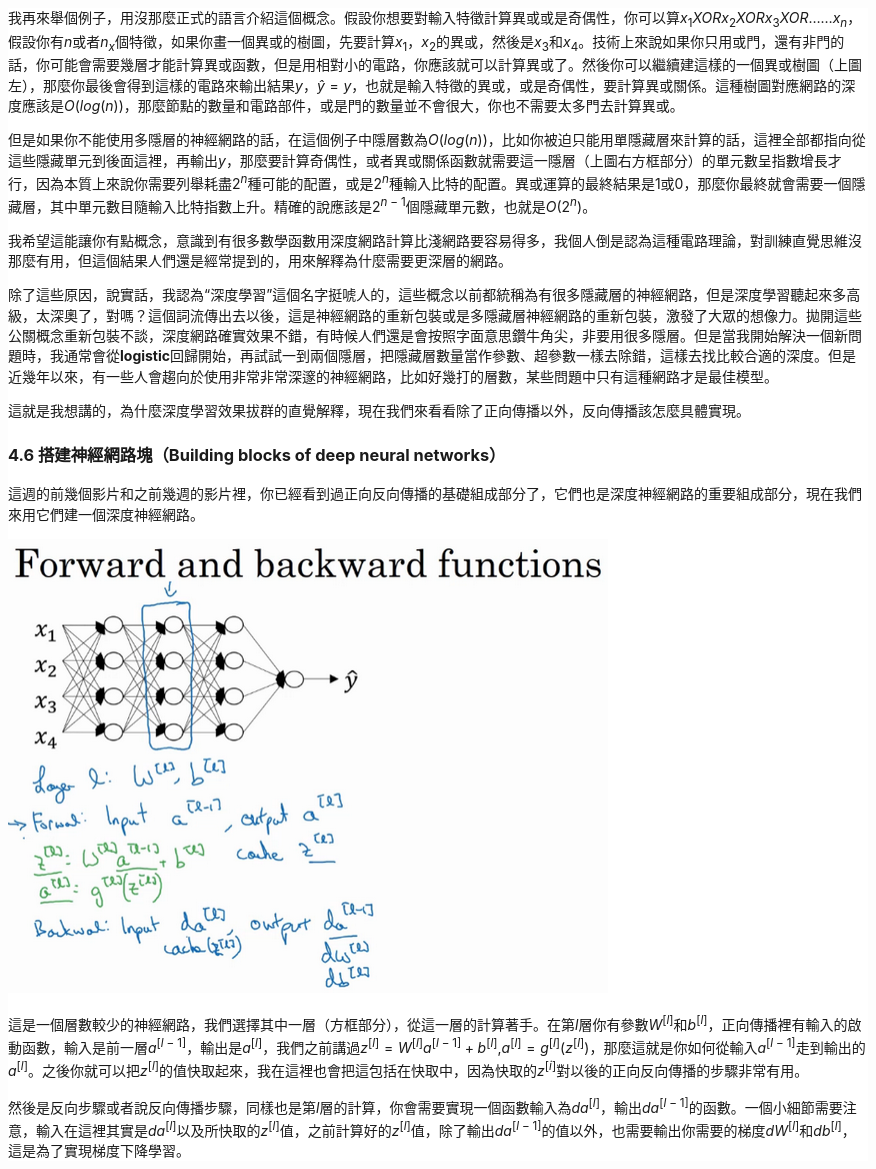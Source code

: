 我再來舉個例子，用沒那麼正式的語言介紹這個概念。假設你想要對輸入特徵計算異或或是奇偶性，你可以算$x_{1}XOR x_{2} XOR x_{3} XOR ……x_{n}$，假設你有$n$或者$n_{x}$個特徵，如果你畫一個異或的樹圖，先要計算$x_{1}$，$x_{2}$的異或，然後是$x_{3}$和$x_{4}$。技術上來說如果你只用或門，還有非門的話，你可能會需要幾層才能計算異或函數，但是用相對小的電路，你應該就可以計算異或了。然後你可以繼續建這樣的一個異或樹圖（上圖左），那麼你最後會得到這樣的電路來輸出結果$y$，$\hat{y}=y$，也就是輸入特徵的異或，或是奇偶性，要計算異或關係。這種樹圖對應網路的深度應該是$O(log(n))$，那麼節點的數量和電路部件，或是門的數量並不會很大，你也不需要太多門去計算異或。

但是如果你不能使用多隱層的神經網路的話，在這個例子中隱層數為$O(log(n))$，比如你被迫只能用單隱藏層來計算的話，這裡全部都指向從這些隱藏單元到後面這裡，再輸出$y$，那麼要計算奇偶性，或者異或關係函數就需要這一隱層（上圖右方框部分）的單元數呈指數增長才行，因為本質上來說你需要列舉耗盡$2^{n}$種可能的配置，或是$2^{n}$種輸入比特的配置。異或運算的最終結果是1或0，那麼你最終就會需要一個隱藏層，其中單元數目隨輸入比特指數上升。精確的說應該是$2^{n-1}$個隱藏單元數，也就是$O(2^{n})$。

我希望這能讓你有點概念，意識到有很多數學函數用深度網路計算比淺網路要容易得多，我個人倒是認為這種電路理論，對訓練直覺思維沒那麼有用，但這個結果人們還是經常提到的，用來解釋為什麼需要更深層的網路。

除了這些原因，說實話，我認為“深度學習”這個名字挺唬人的，這些概念以前都統稱為有很多隱藏層的神經網路，但是深度學習聽起來多高級，太深奧了，對嗎？這個詞流傳出去以後，這是神經網路的重新包裝或是多隱藏層神經網路的重新包裝，激發了大眾的想像力。拋開這些公關概念重新包裝不談，深度網路確實效果不錯，有時候人們還是會按照字面意思鑽牛角尖，非要用很多隱層。但是當我開始解決一個新問題時，我通常會從**logistic**回歸開始，再試試一到兩個隱層，把隱藏層數量當作參數、超參數一樣去除錯，這樣去找比較合適的深度。但是近幾年以來，有一些人會趨向於使用非常非常深邃的神經網路，比如好幾打的層數，某些問題中只有這種網路才是最佳模型。

這就是我想講的，為什麼深度學習效果拔群的直覺解釋，現在我們來看看除了正向傳播以外，反向傳播該怎麼具體實現。

### 4.6 搭建神經網路塊（Building blocks of deep neural networks）

這週的前幾個影片和之前幾週的影片裡，你已經看到過正向反向傳播的基礎組成部分了，它們也是深度神經網路的重要組成部分，現在我們來用它們建一個深度神經網路。

![](../images/2922198c51ca18fb64dcc7f4cc46d507.png)

這是一個層數較少的神經網路，我們選擇其中一層（方框部分），從這一層的計算著手。在第$l$層你有參數$W^{[l]}$和$b^{[l]}$，正向傳播裡有輸入的啟動函數，輸入是前一層$a^{[l-1]}$，輸出是$a^{[l]}$，我們之前講過$z^{[l]} =W^{[l]}a^{[l-1]} +b^{[l]}$,$a^{[l]} =g^{[l]}(z^{[l]})$，那麼這就是你如何從輸入$a^{[l-1]}$走到輸出的$a^{[l]}$。之後你就可以把$z^{[l]}$的值快取起來，我在這裡也會把這包括在快取中，因為快取的$z^{[i]}$對以後的正向反向傳播的步驟非常有用。

然後是反向步驟或者說反向傳播步驟，同樣也是第$l$層的計算，你會需要實現一個函數輸入為$da^{[l]}$，輸出$da^{[l-1]}$的函數。一個小細節需要注意，輸入在這裡其實是$da^{[l]}$以及所快取的$z^{[l]}$值，之前計算好的$z^{[l]}$值，除了輸出$da^{[l-1]}$的值以外，也需要輸出你需要的梯度$dW^{[l]}$和$db^{[l]}$，這是為了實現梯度下降學習。
